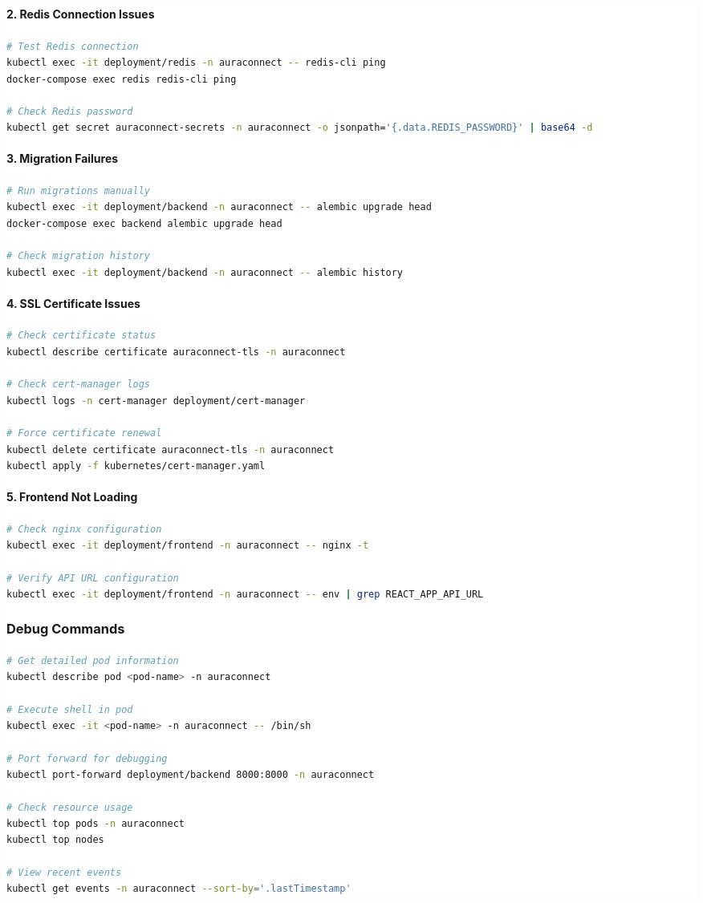 #### 2. Redis Connection Issues
```bash
# Test Redis connection
kubectl exec -it deployment/redis -n auraconnect -- redis-cli ping
docker-compose exec redis redis-cli ping

# Check Redis password
kubectl get secret auraconnect-secrets -n auraconnect -o jsonpath='{.data.REDIS_PASSWORD}' | base64 -d
```

#### 3. Migration Failures
```bash
# Run migrations manually
kubectl exec -it deployment/backend -n auraconnect -- alembic upgrade head
docker-compose exec backend alembic upgrade head

# Check migration history
kubectl exec -it deployment/backend -n auraconnect -- alembic history
```

#### 4. SSL Certificate Issues
```bash
# Check certificate status
kubectl describe certificate auraconnect-tls -n auraconnect

# Check cert-manager logs
kubectl logs -n cert-manager deployment/cert-manager

# Force certificate renewal
kubectl delete certificate auraconnect-tls -n auraconnect
kubectl apply -f kubernetes/cert-manager.yaml
```

#### 5. Frontend Not Loading
```bash
# Check nginx configuration
kubectl exec -it deployment/frontend -n auraconnect -- nginx -t

# Verify API URL configuration
kubectl exec -it deployment/frontend -n auraconnect -- env | grep REACT_APP_API_URL
```

### Debug Commands

```bash
# Get detailed pod information
kubectl describe pod <pod-name> -n auraconnect

# Execute shell in pod
kubectl exec -it <pod-name> -n auraconnect -- /bin/sh

# Port forward for debugging
kubectl port-forward deployment/backend 8000:8000 -n auraconnect

# Check resource usage
kubectl top pods -n auraconnect
kubectl top nodes

# View recent events
kubectl get events -n auraconnect --sort-by='.lastTimestamp'
```

